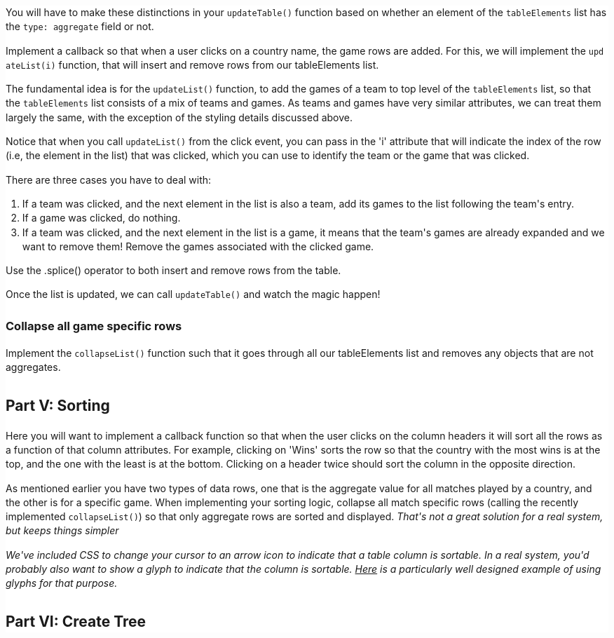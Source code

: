 You will have to make these distinctions in your `updateTable()` function based on whether an element of the `tableElements` list has the `type: aggregate` field or not. 

Implement a callback so that when a user clicks on a country name, the game rows are added. For this, we will implement the `updateList(i)` function, that will insert and remove rows from our tableElements list. 

The fundamental idea is for the `updateList()` function, to add the games of a team to top level of the `tableElements` list, so that the `tableElements` list consists of a mix of teams and games. As teams and games have very similar attributes, we can treat them largely the same, with the exception of the styling details discussed above.

Notice that when you  call `updateList()` from the click event, you can pass in the 'i' attribute that will indicate the index of the row (i.e, the element in the list) that was clicked, which you can use to identify the team or the game that was clicked.

There are three cases you have to deal with: 

1. If a team was clicked, and the next element in the list is also a team, add its games to the list following the team's entry. 
2. If a game was clicked, do nothing. 
3. If a team was clicked, and the next element in the list is a game, it means that the team's games are already expanded and we want to remove them! Remove the games associated with the clicked game. 

Use the .splice() operator to both insert and remove rows from the table. 

Once the list is updated, we can call `updateTable()` and watch the magic happen!

### Collapse all game specific rows

Implement the `collapseList()` function such that it goes through all our tableElements list and removes any objects that are not aggregates.

## Part V: Sorting

Here you will want to implement a callback function so that when the user clicks on the column headers it will 
sort all the rows as a function of that column attributes. For example, clicking on 'Wins' sorts the row so that
the country with the most wins is at the top, and the one with the least is at the bottom. Clicking on a header twice should sort the column in the opposite direction. 

As mentioned earlier you have two types of data rows, one that is the aggregate value for all
matches played by a country, and the other is for a specific game. When implementing your sorting logic, collapse all match specific rows (calling the recently implemented `collapseList()`) so that only aggregate rows are sorted and displayed. *That's not a great solution for a real system, but keeps things simpler*

*We've included CSS to change your cursor to an arrow icon to indicate that a table column is sortable. In a real system, you'd probably also want to show a glyph to indicate that the column is sortable. [Here](https://datatables.net/examples/basic_init/table_sorting.html) is a particularly well designed example of using glyphs for that purpose.*  

## Part VI: Create Tree
